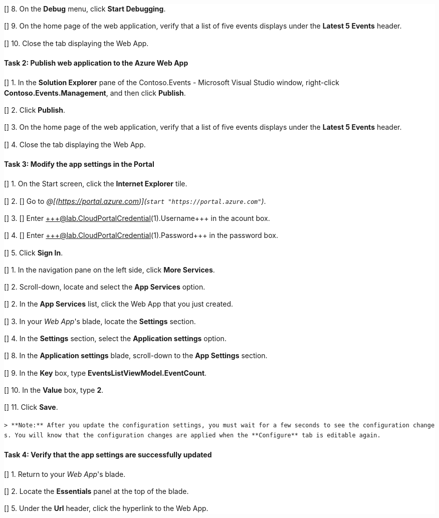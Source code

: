 [] 8.  On the **Debug** menu, click **Start Debugging**.

[] 9.  On the home page of the web application, verify that a list of five events displays under the **Latest 5 Events** header.

[] 10.  Close the tab displaying the Web App.

#### Task 2: Publish web application to the Azure Web App

[] 1.  In the **Solution Explorer** pane of the Contoso.Events - Microsoft Visual Studio window, right-click **Contoso.Events.Management**, and then click **Publish**.

[] 2.  Click **Publish**.

[] 3.  On the home page of the web application, verify that a list of five events displays under the **Latest 5 Events** header.

[] 4.  Close the tab displaying the Web App.

#### Task 3: Modify the app settings in the Portal

[] 1.  On the Start screen, click the **Internet Explorer** tile.

[] 2. []  Go to *@[(https://portal.azure.com)](`start "https://portal.azure.com"`)*.

[] 3.  []  Enter +++@lab.CloudPortalCredential(1).Username+++ in the acount box.

[] 4.  []  Enter +++@lab.CloudPortalCredential(1).Password+++ in the password box.

[] 5.  Click **Sign In**.

[] 1.  In the navigation pane on the left side, click **More Services**.

[] 2. Scroll-down, locate and select the **App Services** option.

[] 2.  In the **App Services** list, click the Web App that you just created.

[] 3. In your *Web App*'s blade, locate the **Settings** section.

[] 4. In the **Settings** section, select the **Application settings** option.

[] 8.  In the **Application settings** blade, scroll-down to the **App Settings** section.

[] 9.  In the **Key** box, type **EventsListViewModel.EventCount**.

[] 10.  In the **Value** box, type **2**.

[] 11.  Click **Save**.

    > **Note:** After you update the configuration settings, you must wait for a few seconds to see the configuration changes. You will know that the configuration changes are applied when the **Configure** tab is editable again.

#### Task 4: Verify that the app settings are successfully updated

[] 1.  Return to your *Web App*'s blade.

[] 2. Locate the **Essentials** panel at the top of the blade.


[] 5.  Under the **Url** header, click the hyperlink to the Web App.
